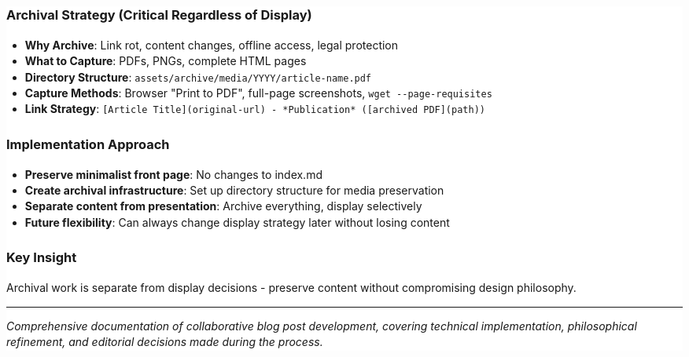 ### Archival Strategy (Critical Regardless of Display)
- **Why Archive**: Link rot, content changes, offline access, legal protection
- **What to Capture**: PDFs, PNGs, complete HTML pages
- **Directory Structure**: `assets/archive/media/YYYY/article-name.pdf`
- **Capture Methods**: Browser "Print to PDF", full-page screenshots, `wget --page-requisites`
- **Link Strategy**: `[Article Title](original-url) - *Publication* ([archived PDF](path))`

### Implementation Approach
- **Preserve minimalist front page**: No changes to index.md
- **Create archival infrastructure**: Set up directory structure for media preservation
- **Separate content from presentation**: Archive everything, display selectively
- **Future flexibility**: Can always change display strategy later without losing content

### Key Insight
Archival work is separate from display decisions - preserve content without compromising design philosophy.

---

*Comprehensive documentation of collaborative blog post development, covering technical implementation, philosophical refinement, and editorial decisions made during the process.*
